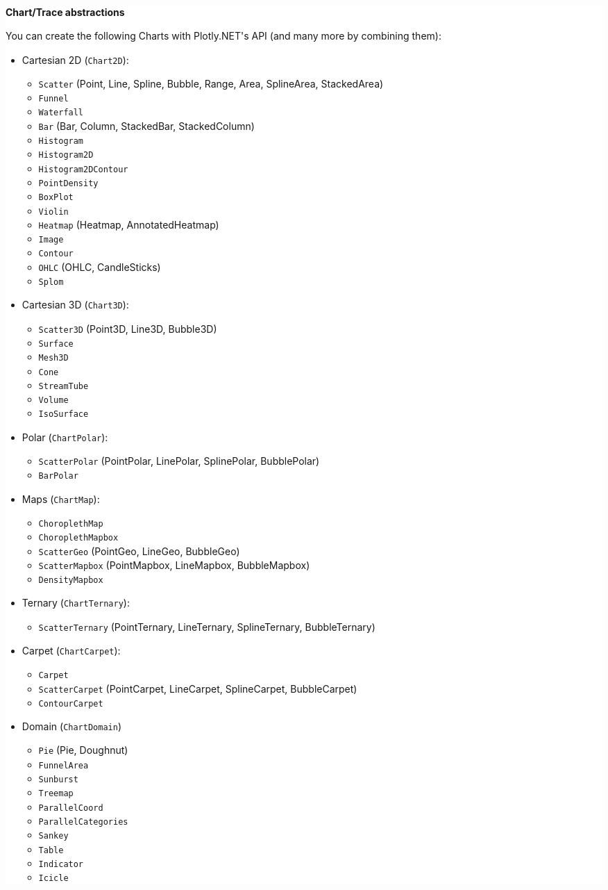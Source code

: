 **Chart/Trace abstractions**

You can create the following Charts with Plotly.NET's API (and many more by combining them):

- Cartesian 2D (`Chart2D`): 
    - `Scatter` (Point, Line, Spline, Bubble, Range, Area, SplineArea, StackedArea)
    - `Funnel`
    - `Waterfall`
    - `Bar` (Bar, Column, StackedBar, StackedColumn)
    - `Histogram`
    - `Histogram2D`
    - `Histogram2DContour`
    - `PointDensity`
    - `BoxPlot`
    - `Violin`
    - `Heatmap` (Heatmap, AnnotatedHeatmap)
    - `Image`
    - `Contour`
    - `OHLC` (OHLC, CandleSticks)
    - `Splom`
  
 - Cartesian 3D (`Chart3D`):
     - `Scatter3D` (Point3D, Line3D, Bubble3D)
     - `Surface`
     - `Mesh3D`
     - `Cone`
     - `StreamTube`
     - `Volume`
     - `IsoSurface`
     
- Polar (`ChartPolar`):
    - `ScatterPolar` (PointPolar, LinePolar, SplinePolar, BubblePolar)
    - `BarPolar`
    
- Maps (`ChartMap`):
    - `ChoroplethMap`
    - `ChoroplethMapbox`
    - `ScatterGeo` (PointGeo, LineGeo, BubbleGeo)
    - `ScatterMapbox` (PointMapbox, LineMapbox, BubbleMapbox)
    - `DensityMapbox`
  
- Ternary (`ChartTernary`):
    - `ScatterTernary` (PointTernary, LineTernary, SplineTernary, BubbleTernary) 
  
- Carpet (`ChartCarpet`):
    -  `Carpet`
    - `ScatterCarpet` (PointCarpet, LineCarpet, SplineCarpet, BubbleCarpet)
    - `ContourCarpet`

- Domain (`ChartDomain`)
    - `Pie` (Pie, Doughnut)
    - `FunnelArea`
    - `Sunburst`
    - `Treemap`
    - `ParallelCoord`
    - `ParallelCategories`
    - `Sankey`
    - `Table`
    - `Indicator`
    - `Icicle`
 